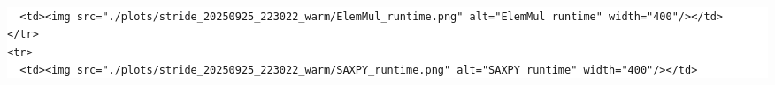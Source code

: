      <td><img src="./plots/stride_20250925_223022_warm/ElemMul_runtime.png" alt="ElemMul runtime" width="400"/></td>
    </tr>
    <tr>
      <td><img src="./plots/stride_20250925_223022_warm/SAXPY_runtime.png" alt="SAXPY runtime" width="400"/></td>